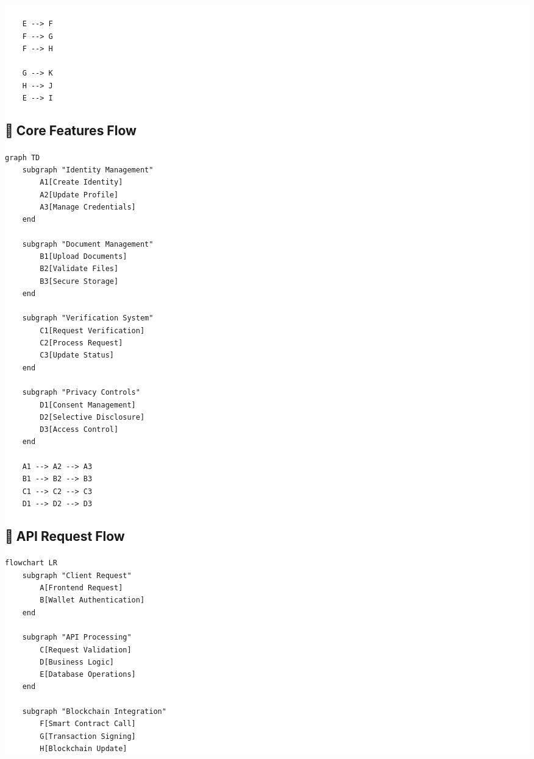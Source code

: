 ```mermaid
    
    E --> F
    F --> G
    F --> H
    
    G --> K
    H --> J
    E --> I
```

## 🎯 Core Features Flow

```mermaid
graph TD
    subgraph "Identity Management"
        A1[Create Identity]
        A2[Update Profile]
        A3[Manage Credentials]
    end
    
    subgraph "Document Management"
        B1[Upload Documents]
        B2[Validate Files]
        B3[Secure Storage]
    end
    
    subgraph "Verification System"
        C1[Request Verification]
        C2[Process Request]
        C3[Update Status]
    end
    
    subgraph "Privacy Controls"
        D1[Consent Management]
        D2[Selective Disclosure]
        D3[Access Control]
    end
    
    A1 --> A2 --> A3
    B1 --> B2 --> B3
    C1 --> C2 --> C3
    D1 --> D2 --> D3
```

## 🔄 API Request Flow

```mermaid
flowchart LR
    subgraph "Client Request"
        A[Frontend Request]
        B[Wallet Authentication]
    end
    
    subgraph "API Processing"
        C[Request Validation]
        D[Business Logic]
        E[Database Operations]
    end
    
    subgraph "Blockchain Integration"
        F[Smart Contract Call]
        G[Transaction Signing]
        H[Blockchain Update]
```